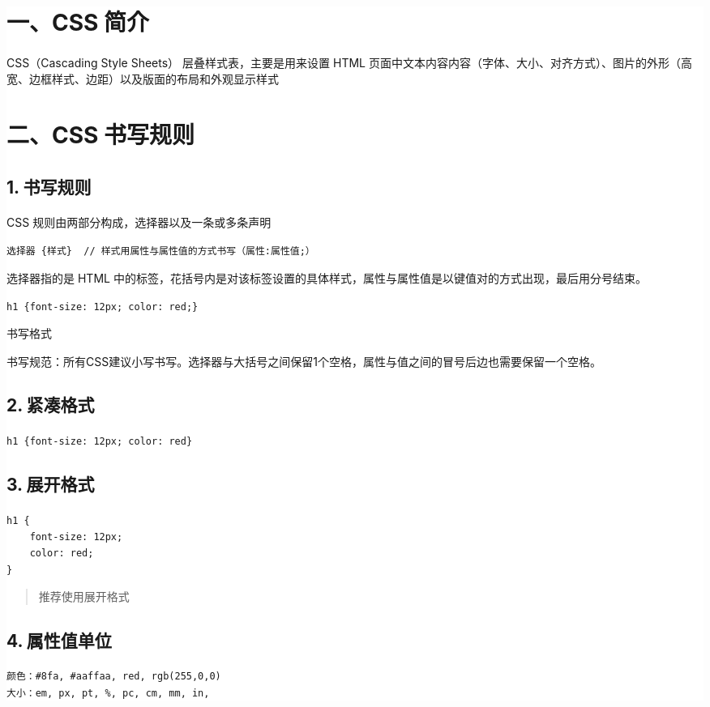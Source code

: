 # 一、CSS 简介

CSS（Cascading Style Sheets） 层叠样式表，主要是用来设置 HTML 页面中文本内容内容（字体、大小、对齐方式）、图片的外形（高宽、边框样式、边距）以及版面的布局和外观显示样式



# 二、CSS 书写规则
## 1. 书写规则

CSS 规则由两部分构成，选择器以及一条或多条声明

```
选择器 {样式}  // 样式用属性与属性值的方式书写（属性:属性值;）
```



选择器指的是 HTML 中的标签，花括号内是对该标签设置的具体样式，属性与属性值是以键值对的方式出现，最后用分号结束。

```
h1 {font-size: 12px; color: red;}
```



书写格式

书写规范：所有CSS建议小写书写。选择器与大括号之间保留1个空格，属性与值之间的冒号后边也需要保留一个空格。



## 2. 紧凑格式

```
h1 {font-size: 12px; color: red}
```



## 3. 展开格式

```
h1 {
    font-size: 12px;
    color: red;
}
```

> 推荐使用展开格式



## 4. 属性值单位

```
颜色：#8fa, #aaffaa, red, rgb(255,0,0)
大小：em, px, pt, %, pc, cm, mm, in, 
```
